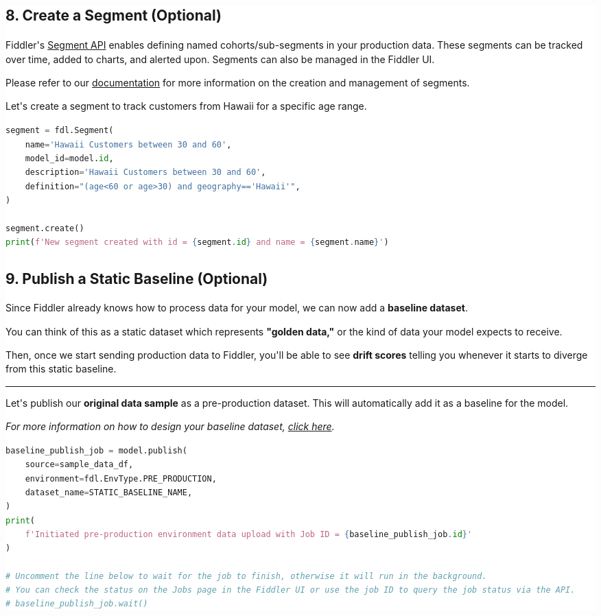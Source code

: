 ## 8. Create a Segment (Optional)
Fiddler's [Segment API](https://docs.fiddler.ai/python-client-3-x/api-methods-30#segments) enables defining named cohorts/sub-segments in your production data. These segments can be tracked over time, added to charts, and alerted upon. Segments can also be managed in the Fiddler UI.

Please refer to our [documentation](https://docs.fiddler.ai/product-guide/monitoring-platform/segments) for more information on the creation and management of segments.

Let's create a segment to track customers from Hawaii for a specific age range.


```python
segment = fdl.Segment(
    name='Hawaii Customers between 30 and 60',
    model_id=model.id,
    description='Hawaii Customers between 30 and 60',
    definition="(age<60 or age>30) and geography=='Hawaii'",
)

segment.create()
print(f'New segment created with id = {segment.id} and name = {segment.name}')
```

## 9. Publish a Static Baseline (Optional)

Since Fiddler already knows how to process data for your model, we can now add a **baseline dataset**.

You can think of this as a static dataset which represents **"golden data,"** or the kind of data your model expects to receive.

Then, once we start sending production data to Fiddler, you'll be able to see **drift scores** telling you whenever it starts to diverge from this static baseline.

***

Let's publish our **original data sample** as a pre-production dataset. This will automatically add it as a baseline for the model.


*For more information on how to design your baseline dataset, [click here](https://docs.fiddler.ai/client-guide/creating-a-baseline-dataset).*


```python
baseline_publish_job = model.publish(
    source=sample_data_df,
    environment=fdl.EnvType.PRE_PRODUCTION,
    dataset_name=STATIC_BASELINE_NAME,
)
print(
    f'Initiated pre-production environment data upload with Job ID = {baseline_publish_job.id}'
)

# Uncomment the line below to wait for the job to finish, otherwise it will run in the background.
# You can check the status on the Jobs page in the Fiddler UI or use the job ID to query the job status via the API.
# baseline_publish_job.wait()
```
